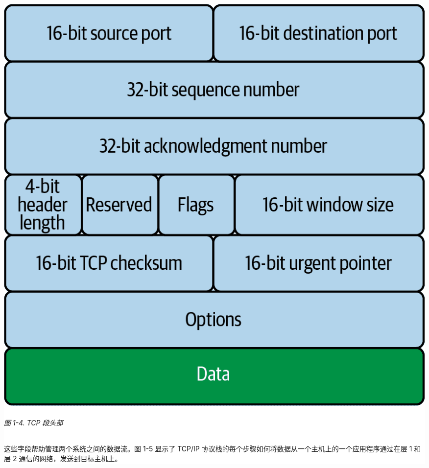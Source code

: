 ![TCP Segment Header](img/neku_0104.png)

###### 图 1-4\. TCP 段头部

这些字段帮助管理两个系统之间的数据流。图 1-5 显示了 TCP/IP 协议栈的每个步骤如何将数据从一个主机上的一个应用程序通过在层 1 和层 2 通信的网络，发送到目标主机上。
